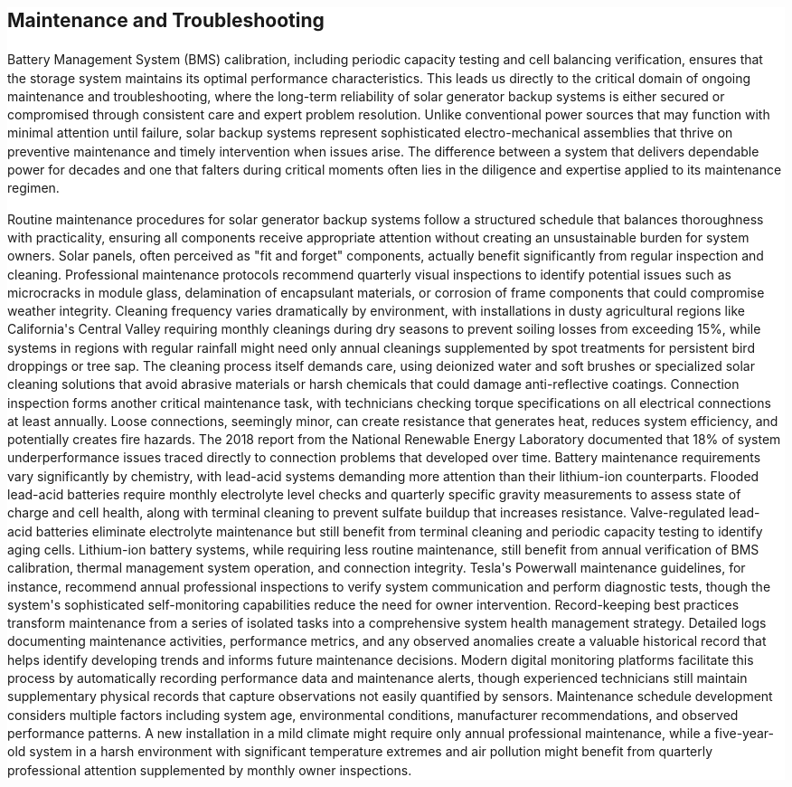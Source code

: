 ## Maintenance and Troubleshooting

Battery Management System (BMS) calibration, including periodic capacity testing and cell balancing verification, ensures that the storage system maintains its optimal performance characteristics. This leads us directly to the critical domain of ongoing maintenance and troubleshooting, where the long-term reliability of solar generator backup systems is either secured or compromised through consistent care and expert problem resolution. Unlike conventional power sources that may function with minimal attention until failure, solar backup systems represent sophisticated electro-mechanical assemblies that thrive on preventive maintenance and timely intervention when issues arise. The difference between a system that delivers dependable power for decades and one that falters during critical moments often lies in the diligence and expertise applied to its maintenance regimen.

Routine maintenance procedures for solar generator backup systems follow a structured schedule that balances thoroughness with practicality, ensuring all components receive appropriate attention without creating an unsustainable burden for system owners. Solar panels, often perceived as "fit and forget" components, actually benefit significantly from regular inspection and cleaning. Professional maintenance protocols recommend quarterly visual inspections to identify potential issues such as microcracks in module glass, delamination of encapsulant materials, or corrosion of frame components that could compromise weather integrity. Cleaning frequency varies dramatically by environment, with installations in dusty agricultural regions like California's Central Valley requiring monthly cleanings during dry seasons to prevent soiling losses from exceeding 15%, while systems in regions with regular rainfall might need only annual cleanings supplemented by spot treatments for persistent bird droppings or tree sap. The cleaning process itself demands care, using deionized water and soft brushes or specialized solar cleaning solutions that avoid abrasive materials or harsh chemicals that could damage anti-reflective coatings. Connection inspection forms another critical maintenance task, with technicians checking torque specifications on all electrical connections at least annually. Loose connections, seemingly minor, can create resistance that generates heat, reduces system efficiency, and potentially creates fire hazards. The 2018 report from the National Renewable Energy Laboratory documented that 18% of system underperformance issues traced directly to connection problems that developed over time. Battery maintenance requirements vary significantly by chemistry, with lead-acid systems demanding more attention than their lithium-ion counterparts. Flooded lead-acid batteries require monthly electrolyte level checks and quarterly specific gravity measurements to assess state of charge and cell health, along with terminal cleaning to prevent sulfate buildup that increases resistance. Valve-regulated lead-acid batteries eliminate electrolyte maintenance but still benefit from terminal cleaning and periodic capacity testing to identify aging cells. Lithium-ion battery systems, while requiring less routine maintenance, still benefit from annual verification of BMS calibration, thermal management system operation, and connection integrity. Tesla's Powerwall maintenance guidelines, for instance, recommend annual professional inspections to verify system communication and perform diagnostic tests, though the system's sophisticated self-monitoring capabilities reduce the need for owner intervention. Record-keeping best practices transform maintenance from a series of isolated tasks into a comprehensive system health management strategy. Detailed logs documenting maintenance activities, performance metrics, and any observed anomalies create a valuable historical record that helps identify developing trends and informs future maintenance decisions. Modern digital monitoring platforms facilitate this process by automatically recording performance data and maintenance alerts, though experienced technicians still maintain supplementary physical records that capture observations not easily quantified by sensors. Maintenance schedule development considers multiple factors including system age, environmental conditions, manufacturer recommendations, and observed performance patterns. A new installation in a mild climate might require only annual professional maintenance, while a five-year-old system in a harsh environment with significant temperature extremes and air pollution might benefit from quarterly professional attention supplemented by monthly owner inspections.
